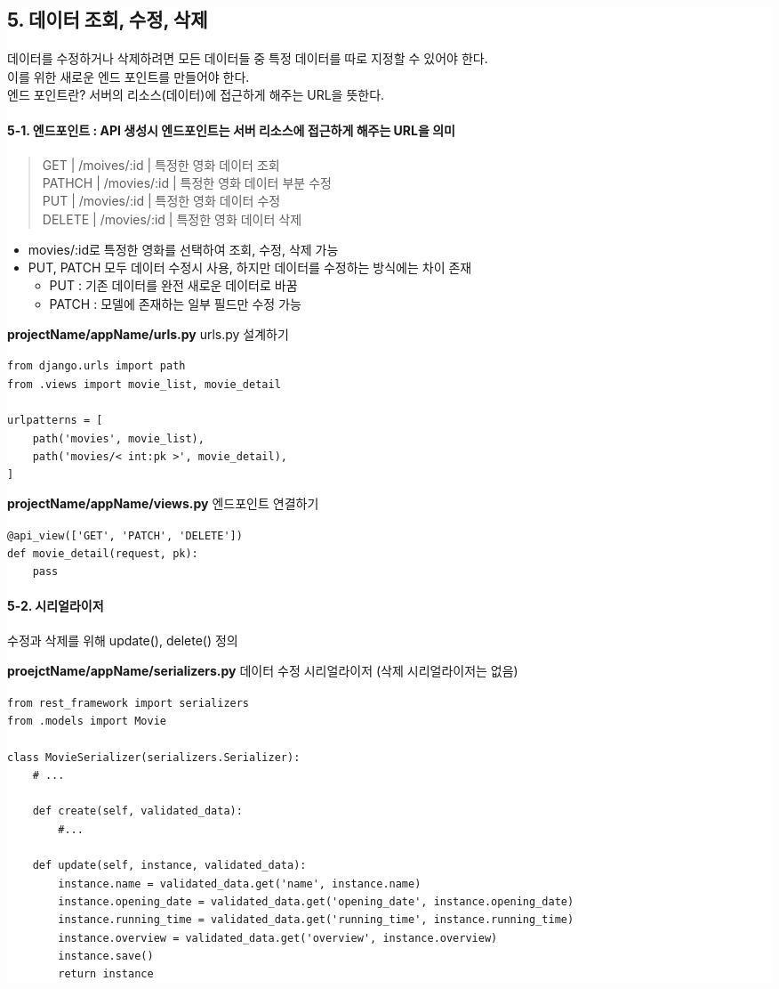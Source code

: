 ## 5. 데이터 조회, 수정, 삭제

데이터를 수정하거나 삭제하려면 모든 데이터들 중 특정 데이터를 따로 지정할 수 있어야 한다.  
이를 위한 새로운 엔드 포인트를 만들어야 한다.  
엔드 포인트란? 서버의 리소스(데이터)에 접근하게 해주는 URL을 뜻한다.

#### 5-1. 엔드포인트 : API 생성시 엔드포인트는 서버 리소스에 접근하게 해주는 URL을 의미

> GET | /moives/:id | 특정한 영화 데이터 조회  
> PATHCH | /movies/:id | 특정한 영화 데이터 부분 수정  
> PUT | /movies/:id | 특정한 영화 데이터 수정  
> DELETE | /movies/:id | 특정한 영화 데이터 삭제

-   movies/:id로 특정한 영화를 선택하여 조회, 수정, 삭제 가능
-   PUT, PATCH 모두 데이터 수정시 사용, 하지만 데이터를 수정하는 방식에는 차이 존재
    -   PUT : 기존 데이터를 완전 새로운 데이터로 바꿈
    -   PATCH : 모델에 존재하는 일부 필드만 수정 가능

**projectName/appName/urls.py** urls.py 설계하기

    from django.urls import path
    from .views import movie_list, movie_detail

    urlpatterns = [
        path('movies', movie_list),
        path('movies/< int:pk >', movie_detail),
    ]

**projectName/appName/views.py** 엔드포인트 연결하기

    @api_view(['GET', 'PATCH', 'DELETE'])
    def movie_detail(request, pk):
        pass

#### 5-2. 시리얼라이저

수정과 삭제를 위해 update(), delete() 정의

**proejctName/appName/serializers.py** 데이터 수정 시리얼라이저 (삭제 시리얼라이저는 없음)

    from rest_framework import serializers
    from .models import Movie

    class MovieSerializer(serializers.Serializer):
        # ...

        def create(self, validated_data):
            #...

        def update(self, instance, validated_data):
            instance.name = validated_data.get('name', instance.name)
            instance.opening_date = validated_data.get('opening_date', instance.opening_date)
            instance.running_time = validated_data.get('running_time', instance.running_time)
            instance.overview = validated_data.get('overview', instance.overview)
            instance.save()
            return instance
